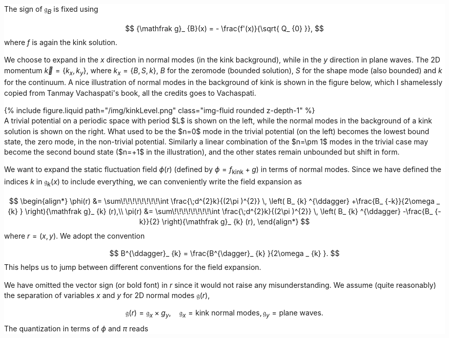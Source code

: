The sign of ${\mathfrak g}_ {B}$ is fixed using 

$$
{\mathfrak g}_ {B}(x) = - \frac{f'(x)}{\sqrt{ Q_ {0} }},
$$
where $f$ is again the kink solution.

We choose to expand in the $x$ direction in normal modes (in the kink background), while in the $y$ direction in plane waves. The 2D momentum $\vec{k}=\left\lbrace k_ {x},k_ {y} \right\rbrace$, where $k_ {x}=\left\lbrace B,S,k \right\rbrace$, $B$ for the zeromode (bounded solution), $S$ for the shape mode (also bounded) and $k$ for the continuum. A nice illustration of normal modes in the background of kink is shown in the figure below, which I shamelessly copied from Tanmay Vachaspati's book, all the credits goes to Vachaspati. 

<div class="row mt-3">
    <div class="col-sm mt-3 mt-md-0">
        {% include figure.liquid path="/img/kinkLevel.png" class="img-fluid rounded z-depth-1" %}
    </div>
</div>
<div class="caption">
	A trivial potential on a periodic space with period $L$ is shown on the left, while the normal modes in the background of a kink solution is shown on the right. What used to be the $n=0$ mode in the trivial potential (on the left) becomes the lowest bound state, the zero mode, in the non-trivial potential. Similarly a linear combination of the $n=\pm 1$ modes in the trivial case may become the second bound state ($n=+1$ in the illustration), and the other states remain unbounded but shift in form. 
</div>

We want to expand the static fluctuation field $\phi(r)$ (defined by $\phi=f_ {\text{kink}}+g$) in terms of normal modes. Since we have defined the indices $k$ in ${\mathfrak g}_ {k}(x)$ to include everything, we can conveniently write the field expansion as

$$
\begin{align*}
\phi(r) &= \sum\!\!\!\!\!\!\!\!\int \frac{\;d^{2}k}{(2\pi )^{2}} \,  \left( B_ {k} ^{\ddagger} +\frac{B_ {-k}}{2\omega _ {k} }  \right){\mathfrak g}_ {k} (r),\\
\pi(r) &=  \sum\!\!\!\!\!\!\!\!\int \frac{\;d^{2}k}{(2\pi )^{2}} \,  \left( B_ {k} ^{\ddagger} -\frac{B_ {-k}}{2}  \right){\mathfrak g}_ {k} (r),
\end{align*}
$$
where $r = (x,y)$. We adopt the convention

$$
B^{\ddagger}_ {k} = \frac{B^{\dagger}_ {k} }{2\omega _ {k} }.
$$
This helps us to jump between different conventions for the field expansion.

We have omitted the vector sign (or bold font) in $r$ since it would not raise any misunderstanding. We assume (quite reasonably) the separation of variables $x$ and $y$ for 2D normal modes ${\mathfrak g}(r)$,

$$
{\mathfrak g}(r) = {\mathfrak g}_ {x}\times g_ {y},\quad  {\mathfrak g}_ {x} = \text{kink normal modes},\, {\mathfrak g}_ {y} = \text{plane waves.}
$$
The quantization in terms of $\phi$ and $\pi$ reads
